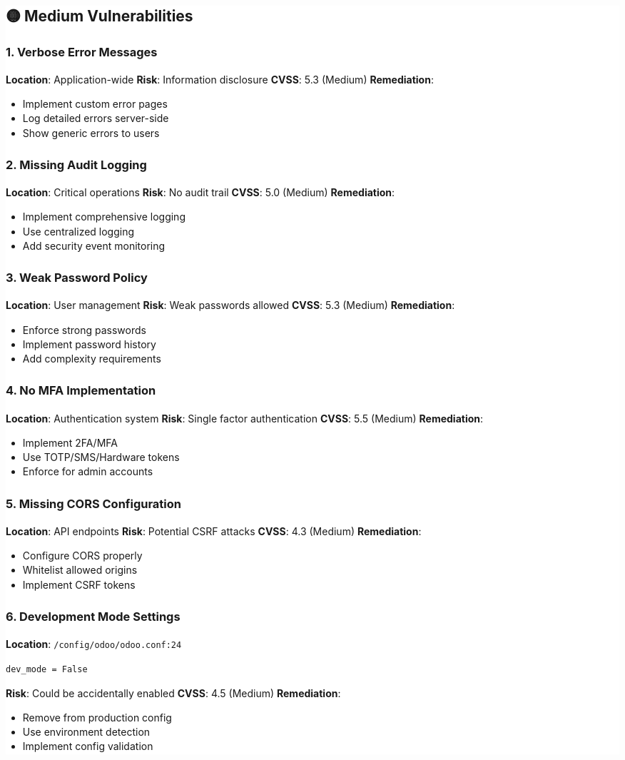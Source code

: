 ## 🟡 Medium Vulnerabilities

### 1. Verbose Error Messages
**Location**: Application-wide
**Risk**: Information disclosure
**CVSS**: 5.3 (Medium)
**Remediation**:
- Implement custom error pages
- Log detailed errors server-side
- Show generic errors to users

### 2. Missing Audit Logging
**Location**: Critical operations
**Risk**: No audit trail
**CVSS**: 5.0 (Medium)
**Remediation**:
- Implement comprehensive logging
- Use centralized logging
- Add security event monitoring

### 3. Weak Password Policy
**Location**: User management
**Risk**: Weak passwords allowed
**CVSS**: 5.3 (Medium)
**Remediation**:
- Enforce strong passwords
- Implement password history
- Add complexity requirements

### 4. No MFA Implementation
**Location**: Authentication system
**Risk**: Single factor authentication
**CVSS**: 5.5 (Medium)
**Remediation**:
- Implement 2FA/MFA
- Use TOTP/SMS/Hardware tokens
- Enforce for admin accounts

### 5. Missing CORS Configuration
**Location**: API endpoints
**Risk**: Potential CSRF attacks
**CVSS**: 4.3 (Medium)
**Remediation**:
- Configure CORS properly
- Whitelist allowed origins
- Implement CSRF tokens

### 6. Development Mode Settings
**Location**: `/config/odoo/odoo.conf:24`
```
dev_mode = False
```
**Risk**: Could be accidentally enabled
**CVSS**: 4.5 (Medium)
**Remediation**:
- Remove from production config
- Use environment detection
- Implement config validation
